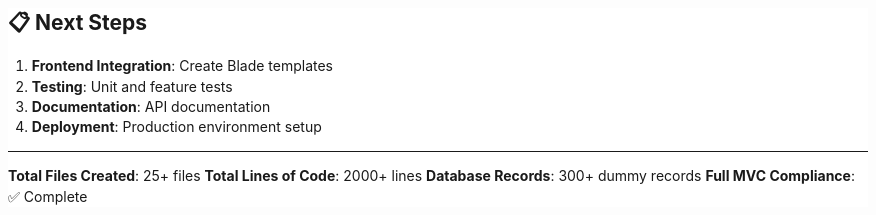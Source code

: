 ## 📋 **Next Steps**

1. **Frontend Integration**: Create Blade templates
2. **Testing**: Unit and feature tests
3. **Documentation**: API documentation
4. **Deployment**: Production environment setup

---

**Total Files Created**: 25+ files
**Total Lines of Code**: 2000+ lines
**Database Records**: 300+ dummy records
**Full MVC Compliance**: ✅ Complete
